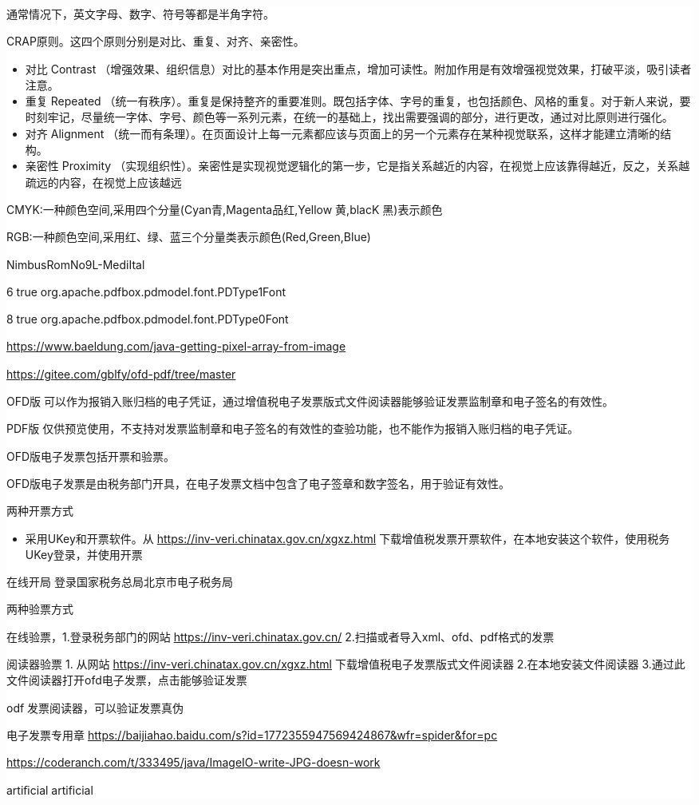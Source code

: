 通常情况下，英文字母、数字、符号等都是半角字符。

CRAP原则。这四个原则分别是对比、重复、对齐、亲密性。
* 对比 Contrast （增强效果、组织信息）对比的基本作用是突出重点，增加可读性。附加作用是有效增强视觉效果，打破平淡，吸引读者注意。
* 重复 Repeated （统一有秩序）。重复是保持整齐的重要准则。既包括字体、字号的重复，也包括颜色、风格的重复。对于新人来说，要时刻牢记，尽量统一字体、字号、颜色等一系列元素，在统一的基础上，找出需要强调的部分，进行更改，通过对比原则进行强化。
* 对齐 Alignment （统一而有条理）。在页面设计上每一元素都应该与页面上的另一个元素存在某种视觉联系，这样才能建立清晰的结构。
* 亲密性 Proximity （实现组织性）。亲密性是实现视觉逻辑化的第一步，它是指关系越近的内容，在视觉上应该靠得越近，反之，关系越疏远的内容，在视觉上应该越远

CMYK:一种颜色空间,采用四个分量(Cyan青,Magenta品红,Yellow 黄,blacK 黑)表示颜色

RGB:一种颜色空间,采用红、绿、蓝三个分量类表示颜色(Red,Green,Blue)


NimbusRomNo9L-MediItal

6 
true  org.apache.pdfbox.pdmodel.font.PDType1Font

8
true  org.apache.pdfbox.pdmodel.font.PDType0Font

https://www.baeldung.com/java-getting-pixel-array-from-image


https://gitee.com/gblfy/ofd-pdf/tree/master



OFD版 可以作为报销入账归档的电子凭证，通过增值税电子发票版式文件阅读器能够验证发票监制章和电子签名的有效性。

PDF版 仅供预览使用，不支持对发票监制章和电子签名的有效性的查验功能，也不能作为报销入账归档的电子凭证。

OFD版电子发票包括开票和验票。

OFD版电子发票是由税务部门开具，在电子发票文档中包含了电子签章和数字签名，用于验证有效性。

两种开票方式
* 采用UKey和开票软件。从 https://inv-veri.chinatax.gov.cn/xgxz.html 下载增值税发票开票软件，在本地安装这个软件，使用税务UKey登录，并使用开票

在线开局 登录国家税务总局北京市电子税务局


两种验票方式

在线验票，1.登录税务部门的网站 https://inv-veri.chinatax.gov.cn/ 2.扫描或者导入xml、ofd、pdf格式的发票

阅读器验票 1. 从网站 https://inv-veri.chinatax.gov.cn/xgxz.html 下载增值税电子发票版式文件阅读器 2.在本地安装文件阅读器 3.通过此文件阅读器打开ofd电子发票，点击能够验证发票


odf 发票阅读器，可以验证发票真伪 

电子发票专用章  https://baijiahao.baidu.com/s?id=1772355947569424867&wfr=spider&for=pc


https://coderanch.com/t/333495/java/ImageIO-write-JPG-doesn-work


artiﬁcial
artificial